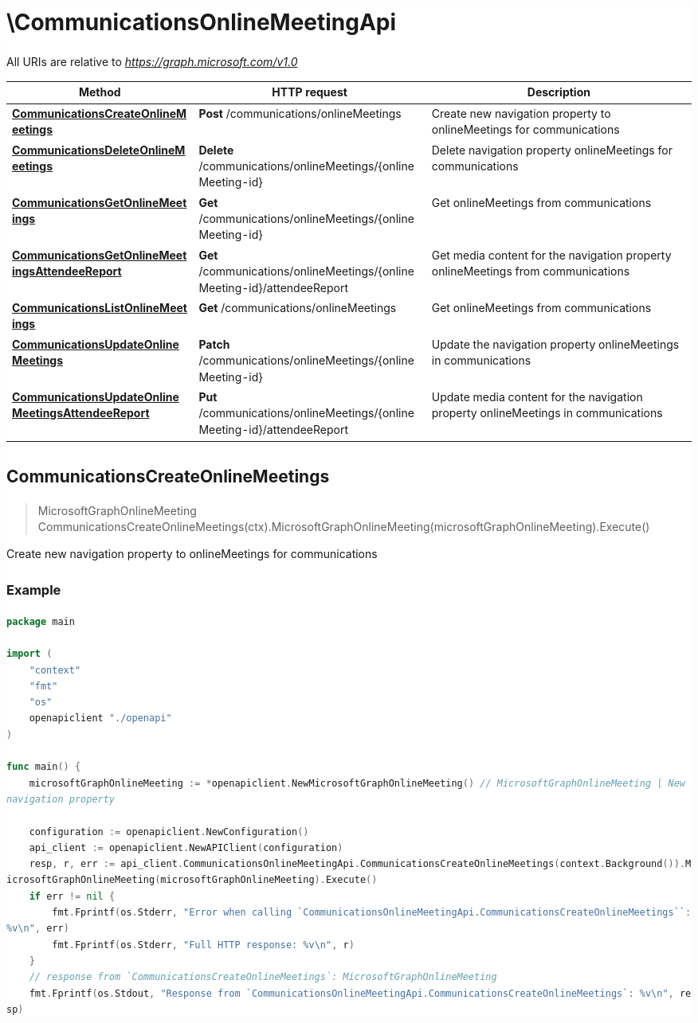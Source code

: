 # \CommunicationsOnlineMeetingApi

All URIs are relative to *https://graph.microsoft.com/v1.0*

Method | HTTP request | Description
------------- | ------------- | -------------
[**CommunicationsCreateOnlineMeetings**](CommunicationsOnlineMeetingApi.md#CommunicationsCreateOnlineMeetings) | **Post** /communications/onlineMeetings | Create new navigation property to onlineMeetings for communications
[**CommunicationsDeleteOnlineMeetings**](CommunicationsOnlineMeetingApi.md#CommunicationsDeleteOnlineMeetings) | **Delete** /communications/onlineMeetings/{onlineMeeting-id} | Delete navigation property onlineMeetings for communications
[**CommunicationsGetOnlineMeetings**](CommunicationsOnlineMeetingApi.md#CommunicationsGetOnlineMeetings) | **Get** /communications/onlineMeetings/{onlineMeeting-id} | Get onlineMeetings from communications
[**CommunicationsGetOnlineMeetingsAttendeeReport**](CommunicationsOnlineMeetingApi.md#CommunicationsGetOnlineMeetingsAttendeeReport) | **Get** /communications/onlineMeetings/{onlineMeeting-id}/attendeeReport | Get media content for the navigation property onlineMeetings from communications
[**CommunicationsListOnlineMeetings**](CommunicationsOnlineMeetingApi.md#CommunicationsListOnlineMeetings) | **Get** /communications/onlineMeetings | Get onlineMeetings from communications
[**CommunicationsUpdateOnlineMeetings**](CommunicationsOnlineMeetingApi.md#CommunicationsUpdateOnlineMeetings) | **Patch** /communications/onlineMeetings/{onlineMeeting-id} | Update the navigation property onlineMeetings in communications
[**CommunicationsUpdateOnlineMeetingsAttendeeReport**](CommunicationsOnlineMeetingApi.md#CommunicationsUpdateOnlineMeetingsAttendeeReport) | **Put** /communications/onlineMeetings/{onlineMeeting-id}/attendeeReport | Update media content for the navigation property onlineMeetings in communications



## CommunicationsCreateOnlineMeetings

> MicrosoftGraphOnlineMeeting CommunicationsCreateOnlineMeetings(ctx).MicrosoftGraphOnlineMeeting(microsoftGraphOnlineMeeting).Execute()

Create new navigation property to onlineMeetings for communications

### Example

```go
package main

import (
    "context"
    "fmt"
    "os"
    openapiclient "./openapi"
)

func main() {
    microsoftGraphOnlineMeeting := *openapiclient.NewMicrosoftGraphOnlineMeeting() // MicrosoftGraphOnlineMeeting | New navigation property

    configuration := openapiclient.NewConfiguration()
    api_client := openapiclient.NewAPIClient(configuration)
    resp, r, err := api_client.CommunicationsOnlineMeetingApi.CommunicationsCreateOnlineMeetings(context.Background()).MicrosoftGraphOnlineMeeting(microsoftGraphOnlineMeeting).Execute()
    if err != nil {
        fmt.Fprintf(os.Stderr, "Error when calling `CommunicationsOnlineMeetingApi.CommunicationsCreateOnlineMeetings``: %v\n", err)
        fmt.Fprintf(os.Stderr, "Full HTTP response: %v\n", r)
    }
    // response from `CommunicationsCreateOnlineMeetings`: MicrosoftGraphOnlineMeeting
    fmt.Fprintf(os.Stdout, "Response from `CommunicationsOnlineMeetingApi.CommunicationsCreateOnlineMeetings`: %v\n", resp)
```
